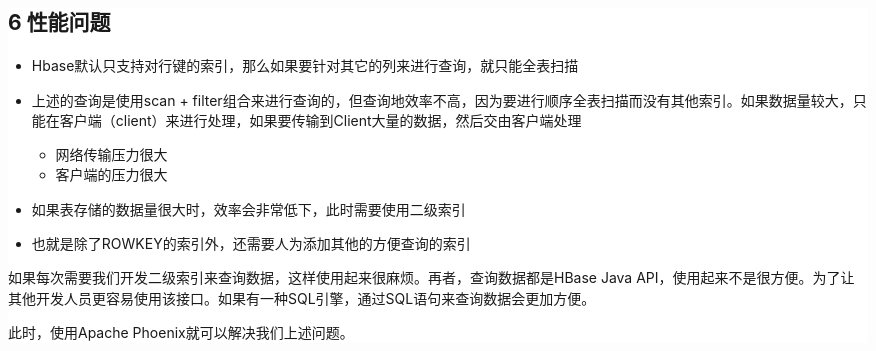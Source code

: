 

## 6  **性能问题**

-   Hbase默认只支持对行键的索引，那么如果要针对其它的列来进行查询，就只能全表扫描

-   上述的查询是使用scan + filter组合来进行查询的，但查询地效率不高，因为要进行顺序全表扫描而没有其他索引。如果数据量较大，只能在客户端（client）来进行处理，如果要传输到Client大量的数据，然后交由客户端处理
    -   网络传输压力很大
    -   客户端的压力很大

-   如果表存储的数据量很大时，效率会非常低下，此时需要使用二级索引

-   也就是除了ROWKEY的索引外，还需要人为添加其他的方便查询的索引

如果每次需要我们开发二级索引来查询数据，这样使用起来很麻烦。再者，查询数据都是HBase Java API，使用起来不是很方便。为了让其他开发人员更容易使用该接口。如果有一种SQL引擎，通过SQL语句来查询数据会更加方便。

此时，使用Apache Phoenix就可以解决我们上述问题。